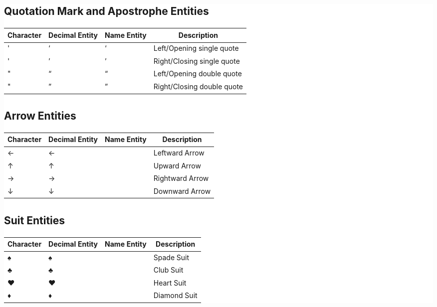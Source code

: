 ## Quotation Mark and Apostrophe Entities

| Character | Decimal Entity | Name Entity | Description                |
| --------- | -------------- | ----------- | -------------------------- |
| '         | &#8216;        | &lsquo;     | Left/Opening single quote  |
| '         | &#8217;        | &rsquo;     | Right/Closing single quote |
| "         | &#8220;        | &ldquo;     | Left/Opening double quote  |
| "         | &#8221;        | &rdquo;     | Right/Closing double quote |

## Arrow Entities

| Character | Decimal Entity | Name Entity | Description     |
| --------- | -------------- | ----------- | --------------- |
| ←         | &larr;         |             | Leftward Arrow  |
| ↑         | &uarr;         |             | Upward Arrow    |
| →         | &rarr;         |             | Rightward Arrow |
| ↓         | &darr;         |             | Downward Arrow  |

## Suit Entities

| Character | Decimal Entity | Name Entity | Description  |
| --------- | -------------- | ----------- | ------------ |
| ♠         | &spades;       |             | Spade Suit   |
| ♣         | &clubs;        |             | Club Suit    |
| ♥         | &hearts;       |             | Heart Suit   |
| ♦         | &diams;        |             | Diamond Suit |
